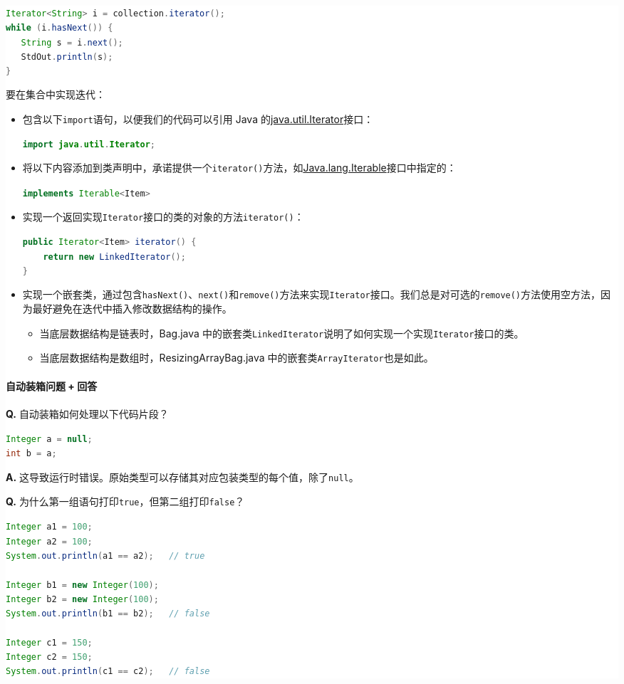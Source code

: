 ```java
Iterator<String> i = collection.iterator();
while (i.hasNext()) { 
   String s = i.next();
   StdOut.println(s);
}

```

要在集合中实现迭代：

+   包含以下`import`语句，以便我们的代码可以引用 Java 的[java.util.Iterator](http://download.oracle.com/javase/6/docs/api/java/util/Iterator.html)接口：

    ```java
    import java.util.Iterator;

    ```

+   将以下内容添加到类声明中，承诺提供一个`iterator()`方法，如[Java.lang.Iterable](http://download.oracle.com/javase/6/docs/api/java/lang/Iterable.html)接口中指定的：

    ```java
    implements Iterable<Item>

    ```

+   实现一个返回实现`Iterator`接口的类的对象的方法`iterator()`：

    ```java
    public Iterator<Item> iterator() {
        return new LinkedIterator();
    }

    ```

+   实现一个嵌套类，通过包含`hasNext()`、`next()`和`remove()`方法来实现`Iterator`接口。我们总是对可选的`remove()`方法使用空方法，因为最好避免在迭代中插入修改数据结构的操作。

    +   当底层数据结构是链表时，Bag.java 中的嵌套类`LinkedIterator`说明了如何实现一个实现`Iterator`接口的类。

    +   当底层数据结构是数组时，ResizingArrayBag.java 中的嵌套类`ArrayIterator`也是如此。

#### 自动装箱问题 + 回答

**Q.** 自动装箱如何处理以下代码片段？

```java
Integer a = null;
int b = a;

```

**A.** 这导致运行时错误。原始类型可以存储其对应包装类型的每个值，除了`null`。

**Q.** 为什么第一组语句打印`true`，但第二组打印`false`？

```java
Integer a1 = 100;
Integer a2 = 100;
System.out.println(a1 == a2);   // true

Integer b1 = new Integer(100);
Integer b2 = new Integer(100);
System.out.println(b1 == b2);   // false

Integer c1 = 150;
Integer c2 = 150;
System.out.println(c1 == c2);   // false

```
